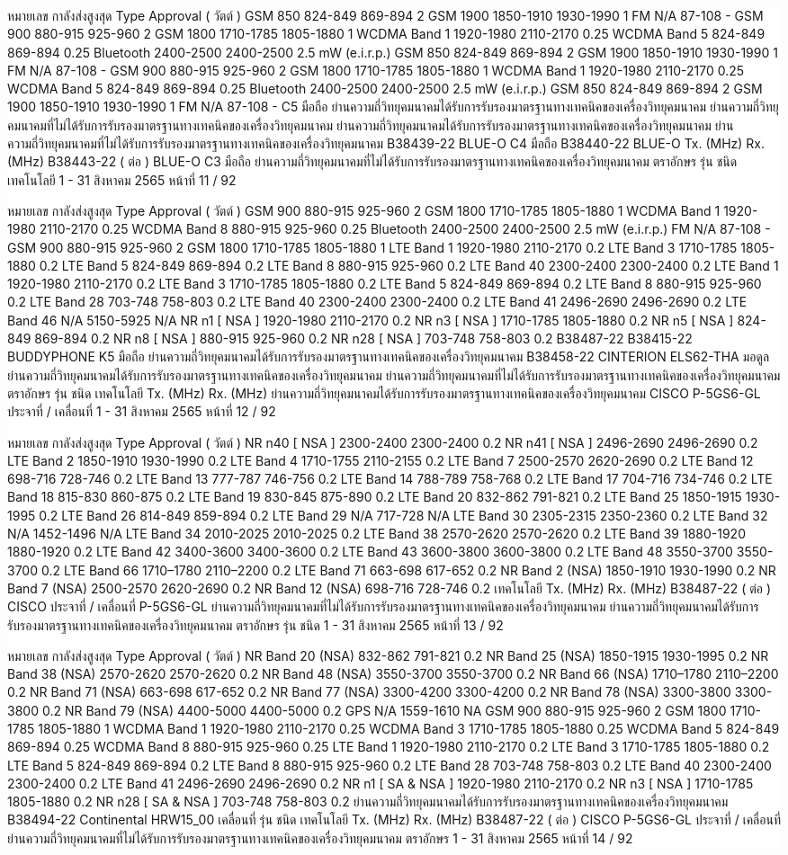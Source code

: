 หมายเลข กาลังส่งสูงสุด Type Approval ( วัตต์ ) GSM 850 824-849 869-894 2 GSM 1900 1850-1910 1930-1990 1 FM N/A 87-108 - GSM 900 880-915 925-960 2 GSM 1800 1710-1785 1805-1880 1 WCDMA Band 1 1920-1980 2110-2170 0.25 WCDMA Band 5 824-849 869-894 0.25 Bluetooth 2400-2500 2400-2500 2.5 mW (e.i.r.p.) GSM 850 824-849 869-894 2 GSM 1900 1850-1910 1930-1990 1 FM N/A 87-108 - GSM 900 880-915 925-960 2 GSM 1800 1710-1785 1805-1880 1 WCDMA Band 1 1920-1980 2110-2170 0.25 WCDMA Band 5 824-849 869-894 0.25 Bluetooth 2400-2500 2400-2500 2.5 mW (e.i.r.p.) GSM 850 824-849 869-894 2 GSM 1900 1850-1910 1930-1990 1 FM N/A 87-108 - C5 มือถือ ย่านความถี่วิทยุคมนาคมได้รับการรับรองมาตรฐานทางเทคนิคของเครื่องวิทยุคมนาคม ย่านความถี่วิทยุคมนาคมที่ไม่ได้รับการรับรองมาตรฐานทางเทคนิคของเครื่องวิทยุคมนาคม ย่านความถี่วิทยุคมนาคมได้รับการรับรองมาตรฐานทางเทคนิคของเครื่องวิทยุคมนาคม ย่านความถี่วิทยุคมนาคมที่ไม่ได้รับการรับรองมาตรฐานทางเทคนิคของเครื่องวิทยุคมนาคม B38439-22 BLUE-O C4 มือถือ B38440-22 BLUE-O Tx. (MHz) Rx. (MHz) B38443-22 ( ต่อ ) BLUE-O C3 มือถือ ย่านความถี่วิทยุคมนาคมที่ไม่ได้รับการรับรองมาตรฐานทางเทคนิคของเครื่องวิทยุคมนาคม ตราอักษร รุ่น ชนิด เทคโนโลยี 1 - 31 สิงหาคม 2565 หน้าที่ 11 / 92

หมายเลข กาลังส่งสูงสุด Type Approval ( วัตต์ ) GSM 900 880-915 925-960 2 GSM 1800 1710-1785 1805-1880 1 WCDMA Band 1 1920-1980 2110-2170 0.25 WCDMA Band 8 880-915 925-960 0.25 Bluetooth 2400-2500 2400-2500 2.5 mW (e.i.r.p.) FM N/A 87-108 - GSM 900 880-915 925-960 2 GSM 1800 1710-1785 1805-1880 1 LTE Band 1 1920-1980 2110-2170 0.2 LTE Band 3 1710-1785 1805-1880 0.2 LTE Band 5 824-849 869-894 0.2 LTE Band 8 880-915 925-960 0.2 LTE Band 40 2300-2400 2300-2400 0.2 LTE Band 1 1920-1980 2110-2170 0.2 LTE Band 3 1710-1785 1805-1880 0.2 LTE Band 5 824-849 869-894 0.2 LTE Band 8 880-915 925-960 0.2 LTE Band 28 703-748 758-803 0.2 LTE Band 40 2300-2400 2300-2400 0.2 LTE Band 41 2496-2690 2496-2690 0.2 LTE Band 46 N/A 5150-5925 N/A NR n1 [ NSA ] 1920-1980 2110-2170 0.2 NR n3 [ NSA ] 1710-1785 1805-1880 0.2 NR n5 [ NSA ] 824-849 869-894 0.2 NR n8 [ NSA ] 880-915 925-960 0.2 NR n28 [ NSA ] 703-748 758-803 0.2 B38487-22 B38415-22 BUDDYPHONE K5 มือถือ ย่านความถี่วิทยุคมนาคมได้รับการรับรองมาตรฐานทางเทคนิคของเครื่องวิทยุคมนาคม B38458-22 CINTERION ELS62-THA มอดูล ย่านความถี่วิทยุคมนาคมได้รับการรับรองมาตรฐานทางเทคนิคของเครื่องวิทยุคมนาคม ย่านความถี่วิทยุคมนาคมที่ไม่ได้รับการรับรองมาตรฐานทางเทคนิคของเครื่องวิทยุคมนาคม ตราอักษร รุ่น ชนิด เทคโนโลยี Tx. (MHz) Rx. (MHz) ย่านความถี่วิทยุคมนาคมได้รับการรับรองมาตรฐานทางเทคนิคของเครื่องวิทยุคมนาคม CISCO P-5GS6-GL ประจาที่ / เคลื่อนที่ 1 - 31 สิงหาคม 2565 หน้าที่ 12 / 92

หมายเลข กาลังส่งสูงสุด Type Approval ( วัตต์ ) NR n40 [ NSA ] 2300-2400 2300-2400 0.2 NR n41 [ NSA ] 2496-2690 2496-2690 0.2 LTE Band 2 1850-1910 1930-1990 0.2 LTE Band 4 1710-1755 2110-2155 0.2 LTE Band 7 2500-2570 2620-2690 0.2 LTE Band 12 698-716 728-746 0.2 LTE Band 13 777-787 746-756 0.2 LTE Band 14 788-789 758-768 0.2 LTE Band 17 704-716 734-746 0.2 LTE Band 18 815-830 860-875 0.2 LTE Band 19 830-845 875-890 0.2 LTE Band 20 832-862 791-821 0.2 LTE Band 25 1850-1915 1930-1995 0.2 LTE Band 26 814-849 859-894 0.2 LTE Band 29 N/A 717-728 N/A LTE Band 30 2305-2315 2350-2360 0.2 LTE Band 32 N/A 1452-1496 N/A LTE Band 34 2010-2025 2010-2025 0.2 LTE Band 38 2570-2620 2570-2620 0.2 LTE Band 39 1880-1920 1880-1920 0.2 LTE Band 42 3400-3600 3400-3600 0.2 LTE Band 43 3600-3800 3600-3800 0.2 LTE Band 48 3550-3700 3550-3700 0.2 LTE Band 66 1710–1780 2110–2200 0.2 LTE Band 71 663-698 617-652 0.2 NR Band 2 (NSA) 1850-1910 1930-1990 0.2 NR Band 7 (NSA) 2500-2570 2620-2690 0.2 NR Band 12 (NSA) 698-716 728-746 0.2 เทคโนโลยี Tx. (MHz) Rx. (MHz) B38487-22 ( ต่อ ) CISCO ประจาที่ / เคลื่อนที่ P-5GS6-GL ย่านความถี่วิทยุคมนาคมที่ไม่ได้รับการรับรองมาตรฐานทางเทคนิคของเครื่องวิทยุคมนาคม ย่านความถี่วิทยุคมนาคมได้รับการรับรองมาตรฐานทางเทคนิคของเครื่องวิทยุคมนาคม ตราอักษร รุ่น ชนิด 1 - 31 สิงหาคม 2565 หน้าที่ 13 / 92

หมายเลข กาลังส่งสูงสุด Type Approval ( วัตต์ ) NR Band 20 (NSA) 832-862 791-821 0.2 NR Band 25 (NSA) 1850-1915 1930-1995 0.2 NR Band 38 (NSA) 2570-2620 2570-2620 0.2 NR Band 48 (NSA) 3550-3700 3550-3700 0.2 NR Band 66 (NSA) 1710–1780 2110–2200 0.2 NR Band 71 (NSA) 663-698 617-652 0.2 NR Band 77 (NSA) 3300-4200 3300-4200 0.2 NR Band 78 (NSA) 3300-3800 3300-3800 0.2 NR Band 79 (NSA) 4400-5000 4400-5000 0.2 GPS N/A 1559-1610 NA GSM 900 880-915 925-960 2 GSM 1800 1710-1785 1805-1880 1 WCDMA Band 1 1920-1980 2110-2170 0.25 WCDMA Band 3 1710-1785 1805-1880 0.25 WCDMA Band 5 824-849 869-894 0.25 WCDMA Band 8 880-915 925-960 0.25 LTE Band 1 1920-1980 2110-2170 0.2 LTE Band 3 1710-1785 1805-1880 0.2 LTE Band 5 824-849 869-894 0.2 LTE Band 8 880-915 925-960 0.2 LTE Band 28 703-748 758-803 0.2 LTE Band 40 2300-2400 2300-2400 0.2 LTE Band 41 2496-2690 2496-2690 0.2 NR n1 [ SA & NSA ] 1920-1980 2110-2170 0.2 NR n3 [ NSA ] 1710-1785 1805-1880 0.2 NR n28 [ SA & NSA ] 703-748 758-803 0.2 ย่านความถี่วิทยุคมนาคมได้รับการรับรองมาตรฐานทางเทคนิคของเครื่องวิทยุคมนาคม B38494-22 Continental HRW15_00 เคลื่อนที่ รุ่น ชนิด เทคโนโลยี Tx. (MHz) Rx. (MHz) B38487-22 ( ต่อ ) CISCO P-5GS6-GL ประจาที่ / เคลื่อนที่ ย่านความถี่วิทยุคมนาคมที่ไม่ได้รับการรับรองมาตรฐานทางเทคนิคของเครื่องวิทยุคมนาคม ตราอักษร 1 - 31 สิงหาคม 2565 หน้าที่ 14 / 92
